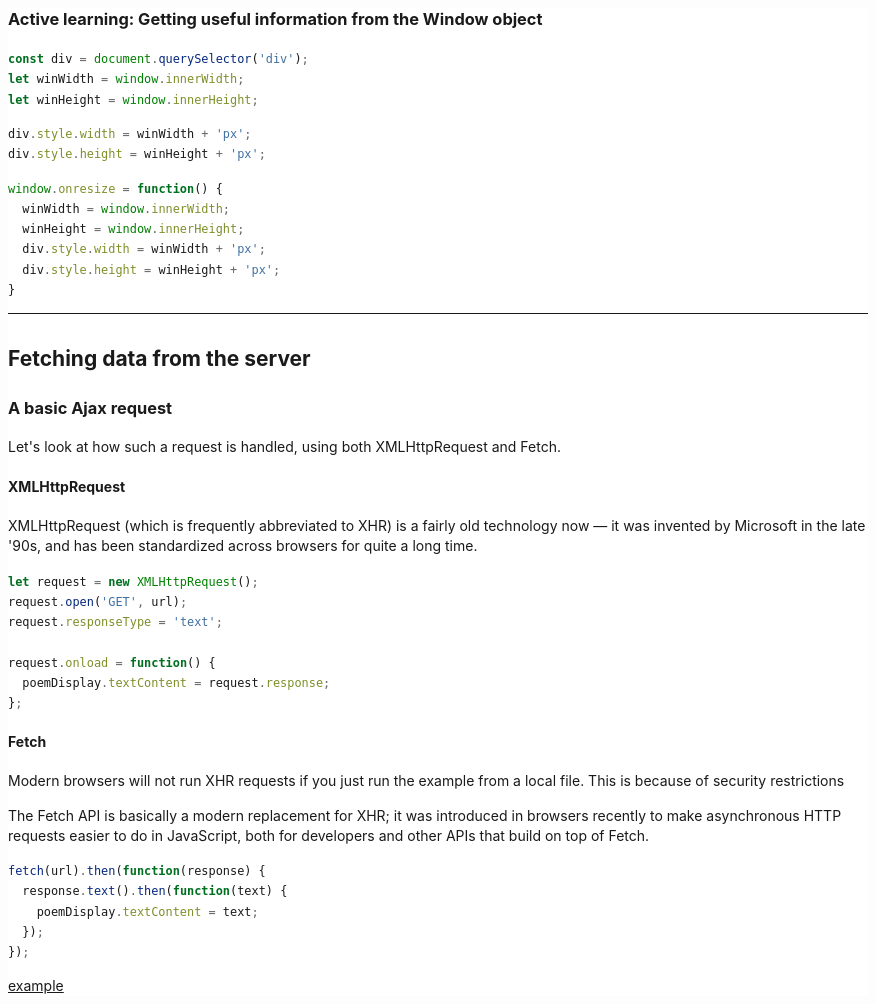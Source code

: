 ### Active learning: Getting useful information from the Window object

```js
const div = document.querySelector('div');
let winWidth = window.innerWidth;
let winHeight = window.innerHeight;
```

```js
div.style.width = winWidth + 'px';
div.style.height = winHeight + 'px';
```
```js
window.onresize = function() {
  winWidth = window.innerWidth;
  winHeight = window.innerHeight;
  div.style.width = winWidth + 'px';
  div.style.height = winHeight + 'px';
}
```

---

## Fetching data from the server

### A basic Ajax request

Let's look at how such a request is handled, using both XMLHttpRequest and Fetch. 

#### XMLHttpRequest
XMLHttpRequest (which is frequently abbreviated to XHR) is a fairly old technology now — it was invented by Microsoft in the late '90s, and has been standardized across browsers for quite a long time.

```js
let request = new XMLHttpRequest();
request.open('GET', url);
request.responseType = 'text';

request.onload = function() {
  poemDisplay.textContent = request.response;
};

```
#### Fetch
Modern browsers will not run XHR requests if you just run the example from a local file. This is because of security restrictions

The Fetch API is basically a modern replacement for XHR; it was introduced in browsers recently to make asynchronous HTTP requests easier to do in JavaScript, both for developers and other APIs that build on top of Fetch.

```js
fetch(url).then(function(response) {
  response.text().then(function(text) {
    poemDisplay.textContent = text;
  });
});
```

[example](https://github.com/mdn/learning-area/tree/master/javascript/apis/fetching-data/can-store)